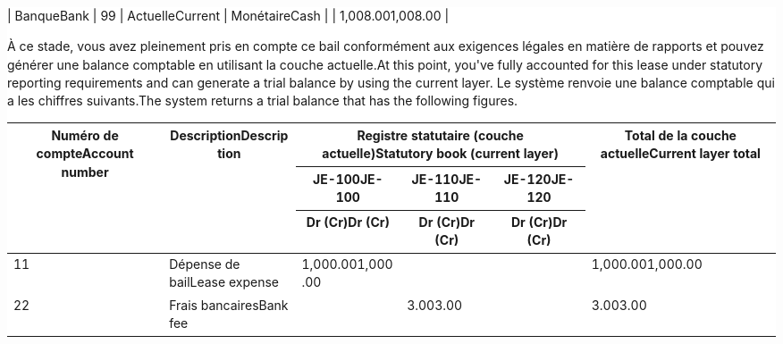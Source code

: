 | <span data-ttu-id="a7aa8-378">Banque</span><span class="sxs-lookup"><span data-stu-id="a7aa8-378">Bank</span></span>         | <span data-ttu-id="a7aa8-379">9</span><span class="sxs-lookup"><span data-stu-id="a7aa8-379">9</span></span>              | <span data-ttu-id="a7aa8-380">Actuelle</span><span class="sxs-lookup"><span data-stu-id="a7aa8-380">Current</span></span> | <span data-ttu-id="a7aa8-381">Monétaire</span><span class="sxs-lookup"><span data-stu-id="a7aa8-381">Cash</span></span>                |          | <span data-ttu-id="a7aa8-382">1,008.00</span><span class="sxs-lookup"><span data-stu-id="a7aa8-382">1,008.00</span></span> |

<span data-ttu-id="a7aa8-383">À ce stade, vous avez pleinement pris en compte ce bail conformément aux exigences légales en matière de rapports et pouvez générer une balance comptable en utilisant la couche actuelle.</span><span class="sxs-lookup"><span data-stu-id="a7aa8-383">At this point, you've fully accounted for this lease under statutory reporting requirements and can generate a trial balance by using the current layer.</span></span> <span data-ttu-id="a7aa8-384">Le système renvoie une balance comptable qui a les chiffres suivants.</span><span class="sxs-lookup"><span data-stu-id="a7aa8-384">The system returns a trial balance that has the following figures.</span></span>

<table>
<thead>
<tr>
<th rowspan='3'><span data-ttu-id="a7aa8-385">Numéro de compte</span><span class="sxs-lookup"><span data-stu-id="a7aa8-385">Account number</span></span></th>
<th rowspan='3'><span data-ttu-id="a7aa8-386">Description</span><span class="sxs-lookup"><span data-stu-id="a7aa8-386">Description</span></span></th>
<th colspan='3'><span data-ttu-id="a7aa8-387">Registre statutaire (couche actuelle)</span><span class="sxs-lookup"><span data-stu-id="a7aa8-387">Statutory book (current layer)</span></span></th>
<th rowspan='3'><span data-ttu-id="a7aa8-388">Total de la couche actuelle</span><span class="sxs-lookup"><span data-stu-id="a7aa8-388">Current layer total</span></span></th>
</tr>
<tr>
<th><span data-ttu-id="a7aa8-389">JE-100</span><span class="sxs-lookup"><span data-stu-id="a7aa8-389">JE-100</span></span></th>
<th><span data-ttu-id="a7aa8-390">JE-110</span><span class="sxs-lookup"><span data-stu-id="a7aa8-390">JE-110</span></span></th>
<th><span data-ttu-id="a7aa8-391">JE-120</span><span class="sxs-lookup"><span data-stu-id="a7aa8-391">JE-120</span></span></th>
</tr>
<tr>
<th><span data-ttu-id="a7aa8-392">Dr (Cr)</span><span class="sxs-lookup"><span data-stu-id="a7aa8-392">Dr (Cr)</span></span></th>
<th><span data-ttu-id="a7aa8-393">Dr (Cr)</span><span class="sxs-lookup"><span data-stu-id="a7aa8-393">Dr (Cr)</span></span></th>
<th><span data-ttu-id="a7aa8-394">Dr (Cr)</span><span class="sxs-lookup"><span data-stu-id="a7aa8-394">Dr (Cr)</span></span></th>
</tr>
</thead>
<tbody>
<tr>
<td><span data-ttu-id="a7aa8-395">1</span><span class="sxs-lookup"><span data-stu-id="a7aa8-395">1</span></span></td>
<td><span data-ttu-id="a7aa8-396">Dépense de bail</span><span class="sxs-lookup"><span data-stu-id="a7aa8-396">Lease expense</span></span></td>
<td><span data-ttu-id="a7aa8-397">1,000.00</span><span class="sxs-lookup"><span data-stu-id="a7aa8-397">1,000.00</span></span></td>
<td></td>
<td></td>
<td><span data-ttu-id="a7aa8-398">1,000.00</span><span class="sxs-lookup"><span data-stu-id="a7aa8-398">1,000.00</span></span></td>
</tr>
<tr>
<td><span data-ttu-id="a7aa8-399">2</span><span class="sxs-lookup"><span data-stu-id="a7aa8-399">2</span></span></td>
<td><span data-ttu-id="a7aa8-400">Frais bancaires</span><span class="sxs-lookup"><span data-stu-id="a7aa8-400">Bank fee</span></span></td>
<td></td>
<td><span data-ttu-id="a7aa8-401">3.00</span><span class="sxs-lookup"><span data-stu-id="a7aa8-401">3.00</span></span></td>
<td></td>
<td><span data-ttu-id="a7aa8-402">3.00</span><span class="sxs-lookup"><span data-stu-id="a7aa8-402">3.00</span></span></td>
</tr>